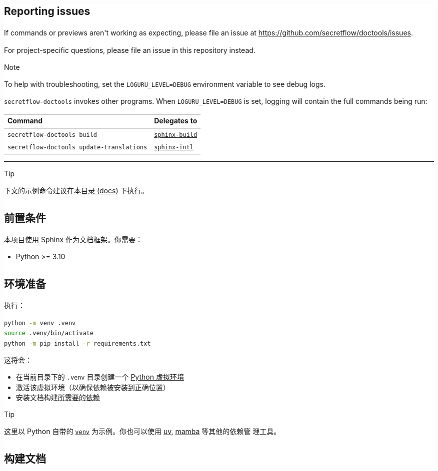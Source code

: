 ## Reporting issues

If commands or previews aren't working as expecting, please file an issue at
<https://github.com/secretflow/doctools/issues>.

For project-specific questions, please file an issue in this repository instead.

> [!NOTE]
>
> To help with troubleshooting, set the `LOGURU_LEVEL=DEBUG` environment variable to see
> debug logs.
>
> `secretflow-doctools` invokes other programs. When `LOGURU_LEVEL=DEBUG` is set,
> logging will contain the full commands being run:
>
> | Command                                   | Delegates to     |
> | :---------------------------------------- | :--------------- |
> | `secretflow-doctools build`               | [`sphinx-build`] |
> | `secretflow-doctools update-translations` | [`sphinx-intl`]  |

---

> [!TIP]
>
> 下文的示例命令建议在[本目录 (docs)](./) 下执行。

## 前置条件

本项目使用 [Sphinx] 作为文档框架。你需要：

- [Python] >= 3.10

## 环境准备

执行：

```sh
python -m venv .venv
source .venv/bin/activate
python -m pip install -r requirements.txt
```

这将会：

- 在当前目录下的 `.venv` 目录创建一个 [Python 虚拟环境][venv]
- 激活该虚拟环境（以确保依赖被安装到正确位置）
- 安装文档构建[所需要的依赖](./requirements.txt)

> [!TIP]
>
> 这里以 Python 自带的 [`venv`][venv] 为示例。你也可以使用 [uv], [mamba] 等其他的依赖管
> 理工具。

## 构建文档


[`secretflow-doctools`]: https://github.com/secretflow/doctools
[`sphinx-apidoc`]: https://www.sphinx-doc.org/en/master/man/sphinx-apidoc.html
[`sphinx-build`]: https://www.sphinx-doc.org/en/master/man/sphinx-build.html
[`sphinx-intl`]: https://www.sphinx-doc.org/en/master/usage/advanced/intl.html
[gettext-po]: https://www.gnu.org/software/gettext/manual/html_node/PO-Files.html
[gettext]: https://www.gnu.org/software/gettext/
[mamba]: https://mamba.readthedocs.io/en/latest/
[Poedit]: https://poedit.net/
[Python]: https://www.python.org/
[Sphinx]: https://www.sphinx-doc.org/en/master/tutorial/index.html
[uv]: https://docs.astral.sh/uv/
[venv]: https://docs.python.org/3/library/venv.html
[website]: https://www.secretflow.org.cn/